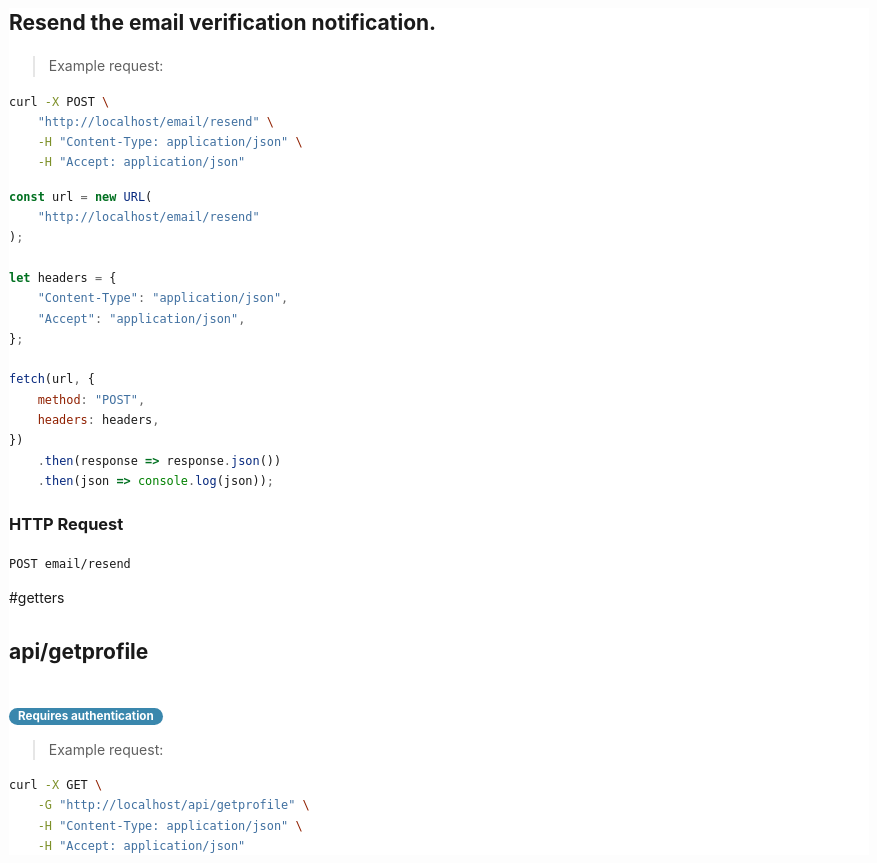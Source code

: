 



## Resend the email verification notification.

> Example request:

```bash
curl -X POST \
    "http://localhost/email/resend" \
    -H "Content-Type: application/json" \
    -H "Accept: application/json"
```

```javascript
const url = new URL(
    "http://localhost/email/resend"
);

let headers = {
    "Content-Type": "application/json",
    "Accept": "application/json",
};

fetch(url, {
    method: "POST",
    headers: headers,
})
    .then(response => response.json())
    .then(json => console.log(json));
```



### HTTP Request
`POST email/resend`




#getters



## api/getprofile
<br><small style="padding: 1px 9px 2px;font-weight: bold;white-space: nowrap;color: #ffffff;-webkit-border-radius: 9px;-moz-border-radius: 9px;border-radius: 9px;background-color: #3a87ad;">Requires authentication</small>
> Example request:

```bash
curl -X GET \
    -G "http://localhost/api/getprofile" \
    -H "Content-Type: application/json" \
    -H "Accept: application/json"
```
